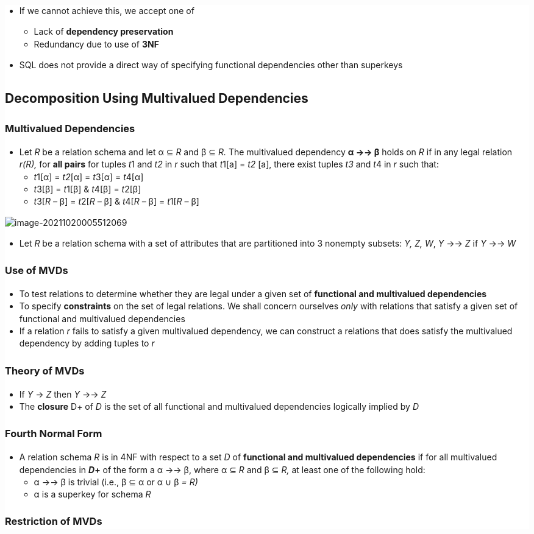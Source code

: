 - If we cannot achieve this, we accept one of
  - Lack of **dependency preservation**
  - Redundancy due to use of **3NF**

- SQL does not provide a direct way of specifying functional dependencies other than superkeys



## Decomposition Using Multivalued Dependencies 

### Multivalued Dependencies

- Let *R* be a relation schema and let α ⊆ *R* and β ⊆ *R.* The multivalued dependency **α →→ β** holds on *R* if in any legal relation *r(R),* for **all pairs** for tuples *t*1 and *t2* in *r* such that *t*1[a] = *t2* [a], there exist tuples *t3* and *t*4 in *r* such that:
  - *t*1[α] = *t2*[α] = *t*3[α] = *t*4[α]
  - *t*3[β] = *t*1[β] & *t*4[β] = *t*2[β]
  - *t*3[*R –* β] = *t*2[*R –* β] & *t*4[*R –* β] = *t*1[*R –* β]

![image-20211020005512069](https://raw.githubusercontent.com/ailianligit/images/main/images/202308/20230804_1691079212.png)

- Let *R* be a relation schema with a set of attributes that are partitioned into 3 nonempty subsets: *Y, Z, W*, *Y* →→ *Z* if *Y* →→ *W*



### Use of MVDs

- To test relations to determine whether they are legal under a given set of **functional and multivalued dependencies**
- To specify **constraints** on the set of legal relations. We shall concern ourselves *only* with relations that satisfy a given set of functional and multivalued dependencies
- If a relation *r* fails to satisfy a given multivalued dependency, we can construct a relations that does satisfy the multivalued dependency by adding tuples to *r*



### Theory of MVDs

- If *Y* → *Z*  then *Y* →→ *Z*
- The **closure** D+ of *D* is the set of all functional and multivalued dependencies logically implied by *D*



### Fourth Normal Form

- A relation schema *R* is in 4NF with respect to a set *D* of **functional and multivalued dependencies** if for all multivalued dependencies in ***D*+** of the form a α →→ β, where α ⊆ *R* and β ⊆ *R,* at least one of the following hold:
  - α →→ β is trivial (i.e., β ⊆ α or α ∪ β *= R)*
  - α is a superkey for schema *R*



### Restriction of MVDs
